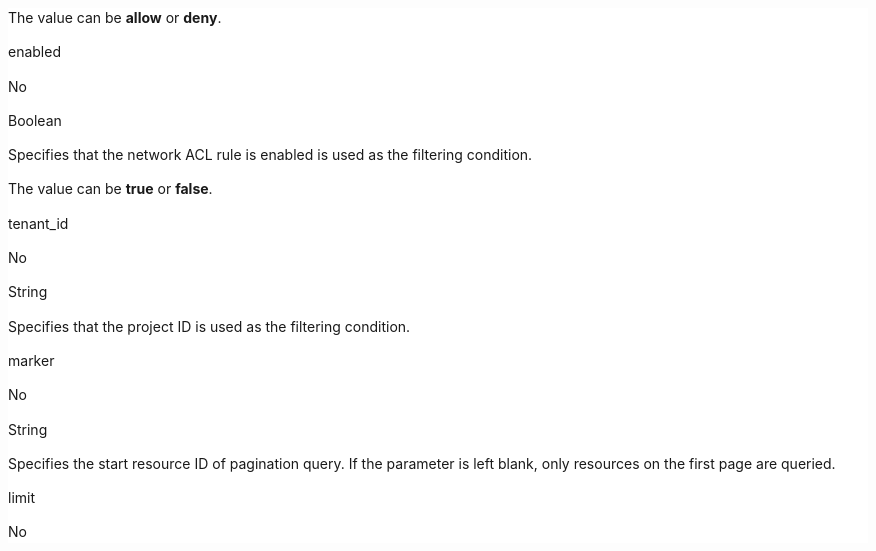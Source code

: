 <p id="p13138135016424"><a name="p13138135016424"></a><a name="p13138135016424"></a>The value can be <strong id="b13939151601215"><a name="b13939151601215"></a><a name="b13939151601215"></a>allow</strong> or <strong id="b11939111671216"><a name="b11939111671216"></a><a name="b11939111671216"></a>deny</strong>.</p>
</td>
</tr>
<tr id="row131381450164218"><td class="cellrowborder" valign="top" width="14.72147214721472%" headers="mcps1.2.5.1.1 "><p id="p1713811507429"><a name="p1713811507429"></a><a name="p1713811507429"></a>enabled</p>
</td>
<td class="cellrowborder" valign="top" width="21.64216421642164%" headers="mcps1.2.5.1.2 "><p id="p13138145094212"><a name="p13138145094212"></a><a name="p13138145094212"></a>No</p>
</td>
<td class="cellrowborder" valign="top" width="17.8017801780178%" headers="mcps1.2.5.1.3 "><p id="p17138350194215"><a name="p17138350194215"></a><a name="p17138350194215"></a>Boolean</p>
</td>
<td class="cellrowborder" valign="top" width="45.83458345834583%" headers="mcps1.2.5.1.4 "><p id="p1564520515432"><a name="p1564520515432"></a><a name="p1564520515432"></a>Specifies that the network ACL rule is enabled is used as the filtering condition.</p>
<p id="p513820509425"><a name="p513820509425"></a><a name="p513820509425"></a>The value can be <strong id="b156671052161214"><a name="b156671052161214"></a><a name="b156671052161214"></a>true</strong> or <strong id="b0667165216123"><a name="b0667165216123"></a><a name="b0667165216123"></a>false</strong>.</p>
</td>
</tr>
<tr id="row9138450124210"><td class="cellrowborder" valign="top" width="14.72147214721472%" headers="mcps1.2.5.1.1 "><p id="p1138145015421"><a name="p1138145015421"></a><a name="p1138145015421"></a>tenant_id</p>
</td>
<td class="cellrowborder" valign="top" width="21.64216421642164%" headers="mcps1.2.5.1.2 "><p id="p713855094216"><a name="p713855094216"></a><a name="p713855094216"></a>No</p>
</td>
<td class="cellrowborder" valign="top" width="17.8017801780178%" headers="mcps1.2.5.1.3 "><p id="p2138155019429"><a name="p2138155019429"></a><a name="p2138155019429"></a>String</p>
</td>
<td class="cellrowborder" valign="top" width="45.83458345834583%" headers="mcps1.2.5.1.4 "><p id="p61381650184213"><a name="p61381650184213"></a><a name="p61381650184213"></a>Specifies that the project ID is used as the filtering condition.</p>
</td>
</tr>
<tr id="row013818506422"><td class="cellrowborder" valign="top" width="14.72147214721472%" headers="mcps1.2.5.1.1 "><p id="p613817506423"><a name="p613817506423"></a><a name="p613817506423"></a>marker</p>
</td>
<td class="cellrowborder" valign="top" width="21.64216421642164%" headers="mcps1.2.5.1.2 "><p id="p1513817501420"><a name="p1513817501420"></a><a name="p1513817501420"></a>No</p>
</td>
<td class="cellrowborder" valign="top" width="17.8017801780178%" headers="mcps1.2.5.1.3 "><p id="p14138450134211"><a name="p14138450134211"></a><a name="p14138450134211"></a>String</p>
</td>
<td class="cellrowborder" valign="top" width="45.83458345834583%" headers="mcps1.2.5.1.4 "><p id="p15138165064212"><a name="p15138165064212"></a><a name="p15138165064212"></a>Specifies the start resource ID of pagination query. If the parameter is left blank, only resources on the first page are queried.</p>
</td>
</tr>
<tr id="row813815500428"><td class="cellrowborder" valign="top" width="14.72147214721472%" headers="mcps1.2.5.1.1 "><p id="p813825014428"><a name="p813825014428"></a><a name="p813825014428"></a>limit</p>
</td>
<td class="cellrowborder" valign="top" width="21.64216421642164%" headers="mcps1.2.5.1.2 "><p id="p5138155015425"><a name="p5138155015425"></a><a name="p5138155015425"></a>No</p>
</td>